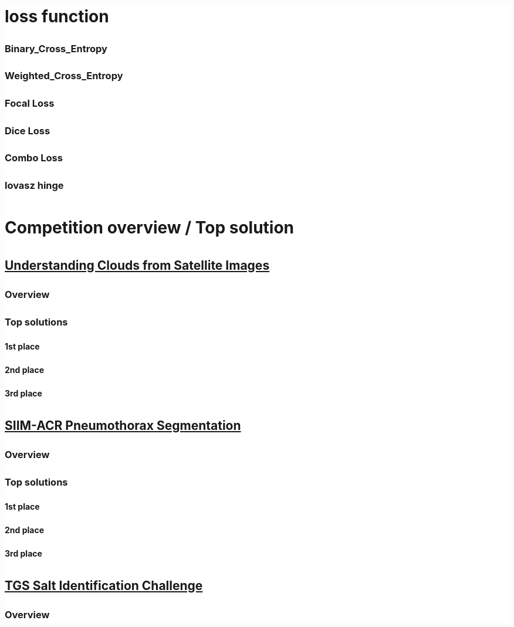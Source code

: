 <a name="loss_function"></a>

# loss function

### Binary_Cross_Entropy
### Weighted_Cross_Entropy
### Focal Loss
### Dice Loss
### Combo Loss
### lovasz hinge

<a name="#competition"></a>

# Competition overview / Top solution
##  [Understanding Clouds from Satellite Images](https://www.kaggle.com/c/understanding_cloud_organization)
### Overview

### Top solutions

#### 1st place

#### 2nd place

#### 3rd place

## [SIIM-ACR Pneumothorax Segmentation](https://www.kaggle.com/c/siim-acr-pneumothorax-segmentation)
### Overview

### Top solutions

#### 1st place

#### 2nd place

#### 3rd place

## [TGS Salt Identification Challenge](https://www.kaggle.com/c/tgs-salt-identification-challenge)
### Overview
